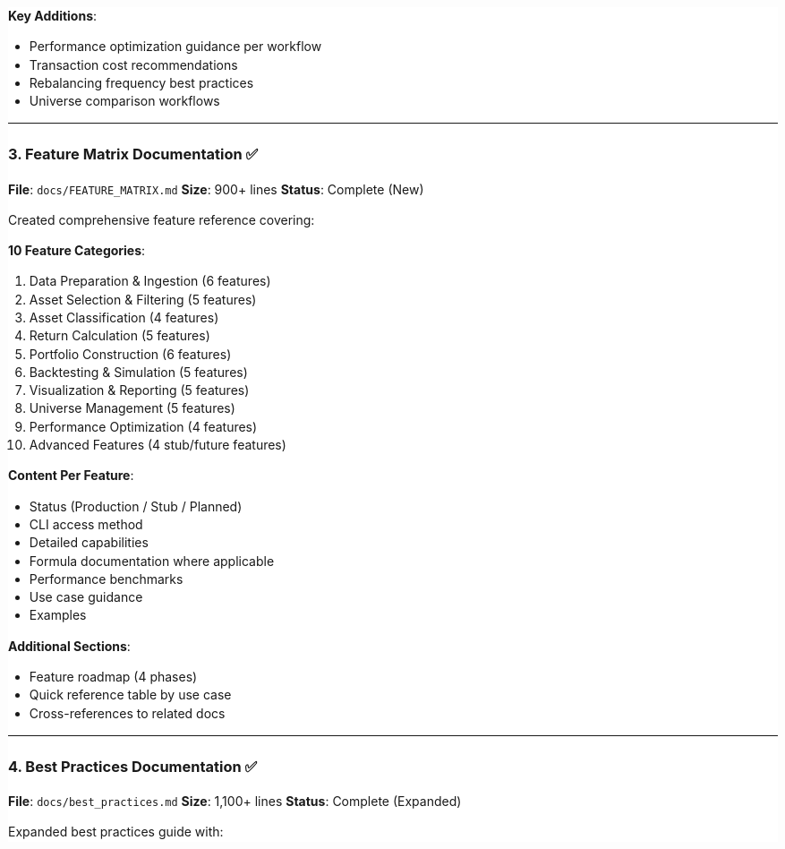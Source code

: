**Key Additions**:

- Performance optimization guidance per workflow
- Transaction cost recommendations
- Rebalancing frequency best practices
- Universe comparison workflows

______________________________________________________________________

### 3. Feature Matrix Documentation ✅

**File**: `docs/FEATURE_MATRIX.md`
**Size**: 900+ lines
**Status**: Complete (New)

Created comprehensive feature reference covering:

**10 Feature Categories**:

1. Data Preparation & Ingestion (6 features)
1. Asset Selection & Filtering (5 features)
1. Asset Classification (4 features)
1. Return Calculation (5 features)
1. Portfolio Construction (6 features)
1. Backtesting & Simulation (5 features)
1. Visualization & Reporting (5 features)
1. Universe Management (5 features)
1. Performance Optimization (4 features)
1. Advanced Features (4 stub/future features)

**Content Per Feature**:

- Status (Production / Stub / Planned)
- CLI access method
- Detailed capabilities
- Formula documentation where applicable
- Performance benchmarks
- Use case guidance
- Examples

**Additional Sections**:

- Feature roadmap (4 phases)
- Quick reference table by use case
- Cross-references to related docs

______________________________________________________________________

### 4. Best Practices Documentation ✅

**File**: `docs/best_practices.md`
**Size**: 1,100+ lines
**Status**: Complete (Expanded)

Expanded best practices guide with:
